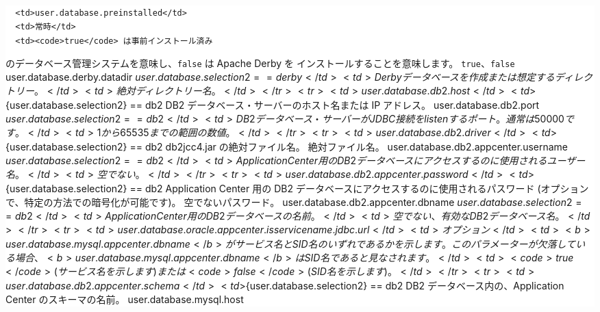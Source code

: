       <td>user.database.preinstalled</td>
      <td>常時</td>
      <td><code>true</code> は事前インストール済み
のデータベース管理システムを意味し、<code>false</code> は Apache Derby を
インストールすることを意味します。</td>
      <td><code>true</code>、<code>false</code></td>
    </tr>
    <tr>
      <td>user.database.derby.datadir</td>
      <td>${user.database.selection2} == derby</td>
      <td>Derby データベースを作成または想定するディレクトリー。</td>
      <td>絶対ディレクトリー名。</td>
    </tr>
    <tr>
      <td>user.database.db2.host</td>
      <td>${user.database.selection2} == db2</td>
      <td>DB2 データベース・サーバーのホスト名または IP アドレス。</td>
      <td></td>
    </tr>
    <tr>
      <td>user.database.db2.port</td>
      <td>${user.database.selection2} == db2</td>
      <td>DB2 データベース・サーバーが JDBC 接続を listen するポート。通常は 50000 です。</td>
      <td>1 から 65535 までの範囲の数値。</td>
    </tr>
    <tr>
      <td>user.database.db2.driver</td>
      <td>${user.database.selection2} == db2</td>
      <td>db2jcc4.jar の絶対ファイル名。</td>
      <td>絶対ファイル名。</td>
    </tr>
    <tr>
      <td>user.database.db2.appcenter.username</td>
      <td>${user.database.selection2} == db2</td>
      <td>Application Center 用の DB2 データベースにアクセスするのに使用されるユーザー名。</td>
      <td>空でない。</td>
    </tr>
    <tr>
      <td>user.database.db2.appcenter.password</td>
      <td>${user.database.selection2} == db2</td>
      <td>Application Center 用の DB2 データベースにアクセスするのに使用されるパスワード (オプションで、特定の方法での暗号化が可能です)。</td>
      <td>空でないパスワード。</td>
    </tr>
    <tr>
      <td>user.database.db2.appcenter.dbname</td>
      <td>${user.database.selection2} == db2</td>
      <td>Application Center 用の DB2 データベースの名前。</td>
      <td>空でない、有効な DB2 データベース名。</td>
    </tr>
    <tr>
      <td>user.database.oracle.appcenter.isservicename.jdbc.url</td>
      <td>オプション</td>
      <td><b>user.database.mysql.appcenter.dbname</b> がサービス名と SID 名のいずれであるかを示します。このパラメーターが欠落している場合、<b>user.database.mysql.appcenter.dbname</b> は SID 名であると見なされます。</td>
      <td><code>true </code> (サービス名を示します) または <code>false </code>(SID 名を示します)。</td>
    </tr>
    <tr>
      <td>user.database.db2.appcenter.schema</td>
      <td>${user.database.selection2} == db2</td>
      <td>DB2 データベース内の、Application Center のスキーマの名前。</td>
      <td></td>
    </tr>
    <tr>
      <td>user.database.mysql.host</td>